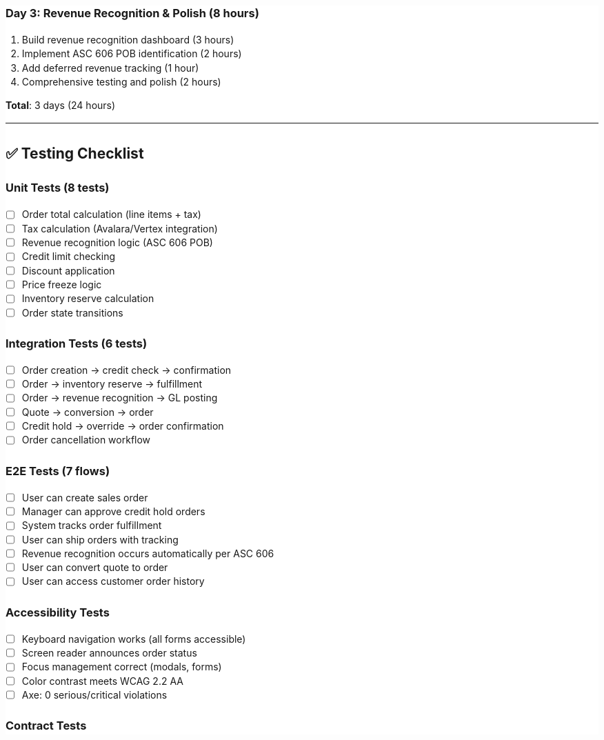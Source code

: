 ### Day 3: Revenue Recognition & Polish (8 hours)

1. Build revenue recognition dashboard (3 hours)
2. Implement ASC 606 POB identification (2 hours)
3. Add deferred revenue tracking (1 hour)
4. Comprehensive testing and polish (2 hours)

**Total**: 3 days (24 hours)

---

## ✅ Testing Checklist

### Unit Tests (8 tests)

- [ ] Order total calculation (line items + tax)
- [ ] Tax calculation (Avalara/Vertex integration)
- [ ] Revenue recognition logic (ASC 606 POB)
- [ ] Credit limit checking
- [ ] Discount application
- [ ] Price freeze logic
- [ ] Inventory reserve calculation
- [ ] Order state transitions

### Integration Tests (6 tests)

- [ ] Order creation → credit check → confirmation
- [ ] Order → inventory reserve → fulfillment
- [ ] Order → revenue recognition → GL posting
- [ ] Quote → conversion → order
- [ ] Credit hold → override → order confirmation
- [ ] Order cancellation workflow

### E2E Tests (7 flows)

- [ ] User can create sales order
- [ ] Manager can approve credit hold orders
- [ ] System tracks order fulfillment
- [ ] User can ship orders with tracking
- [ ] Revenue recognition occurs automatically per ASC 606
- [ ] User can convert quote to order
- [ ] User can access customer order history

### Accessibility Tests

- [ ] Keyboard navigation works (all forms accessible)
- [ ] Screen reader announces order status
- [ ] Focus management correct (modals, forms)
- [ ] Color contrast meets WCAG 2.2 AA
- [ ] Axe: 0 serious/critical violations

### Contract Tests

